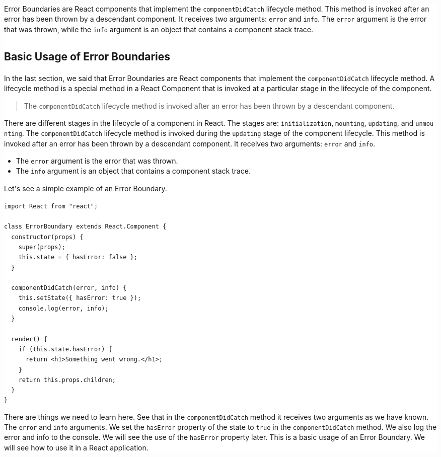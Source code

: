 Error Boundaries are React components that implement the `componentDidCatch` lifecycle method. This method is invoked after an error has been thrown by a descendant component. It receives two arguments: `error` and `info`. The `error` argument is the error that was thrown, while the `info` argument is an object that contains a component stack trace.

## Basic Usage of Error Boundaries

In the last section, we said that Error Boundaries are React components that implement the `componentDidCatch` lifecycle method. A lifecycle method is a special method in a React Component that is invoked at a particular stage in the lifecycle of the component.

> The `componentDidCatch` lifecycle method is invoked after an error has been thrown by a descendant component.

There are different stages in the lifecycle of a component in React. The stages are: `initialization`, `mounting`, `updating`, and `unmounting`. The `componentDidCatch` lifecycle method is invoked during the `updating` stage of the component lifecycle.
This method is invoked after an error has been thrown by a descendant component. It receives two arguments: `error` and `info`.

- The `error` argument is the error that was thrown.
- The `info` argument is an object that contains a component stack trace.

Let's see a simple example of an Error Boundary.

```tsx
import React from "react";

class ErrorBoundary extends React.Component {
  constructor(props) {
    super(props);
    this.state = { hasError: false };
  }

  componentDidCatch(error, info) {
    this.setState({ hasError: true });
    console.log(error, info);
  }

  render() {
    if (this.state.hasError) {
      return <h1>Something went wrong.</h1>;
    }
    return this.props.children;
  }
}
```

There are things we need to learn here. See that in the `componentDidCatch` method it receives two arguments as we have known. The `error` and `info` arguments. We set the `hasError` property of the state to `true` in the `componentDidCatch` method. We also log the error and info to the console. We will see the use of the `hasError` property later.
This is a basic usage of an Error Boundary. We will see how to use it in a React application.
